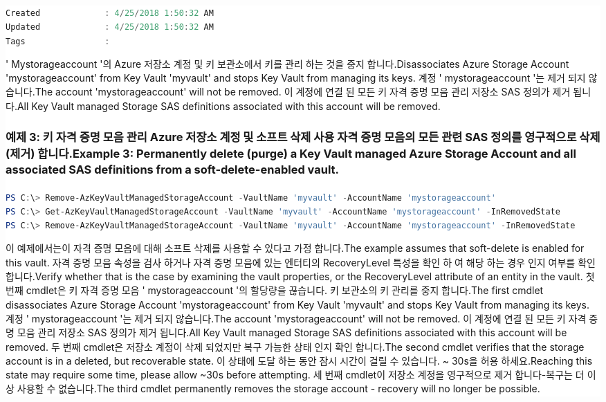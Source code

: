 ```powershell
Created             : 4/25/2018 1:50:32 AM
Updated             : 4/25/2018 1:50:32 AM
Tags                :
```

<span data-ttu-id="e71a7-117">' Mystorageaccount '의 Azure 저장소 계정 및 키 보관소에서 키를 관리 하는 것을 중지 합니다.</span><span class="sxs-lookup"><span data-stu-id="e71a7-117">Disassociates Azure Storage Account 'mystorageaccount' from Key Vault 'myvault' and stops Key Vault from managing its keys.</span></span> <span data-ttu-id="e71a7-118">계정 ' mystorageaccount '는 제거 되지 않습니다.</span><span class="sxs-lookup"><span data-stu-id="e71a7-118">The account 'mystorageaccount' will not be removed.</span></span> <span data-ttu-id="e71a7-119">이 계정에 연결 된 모든 키 자격 증명 모음 관리 저장소 SAS 정의가 제거 됩니다.</span><span class="sxs-lookup"><span data-stu-id="e71a7-119">All Key Vault managed Storage SAS definitions associated with this account will be removed.</span></span>

### <span data-ttu-id="e71a7-120">예제 3: 키 자격 증명 모음 관리 Azure 저장소 계정 및 소프트 삭제 사용 자격 증명 모음의 모든 관련 SAS 정의를 영구적으로 삭제 (제거) 합니다.</span><span class="sxs-lookup"><span data-stu-id="e71a7-120">Example 3: Permanently delete (purge) a Key Vault managed Azure Storage Account and all associated SAS definitions from a soft-delete-enabled vault.</span></span>
```powershell
PS C:\> Remove-AzKeyVaultManagedStorageAccount -VaultName 'myvault' -AccountName 'mystorageaccount' 
PS C:\> Get-AzKeyVaultManagedStorageAccount -VaultName 'myvault' -AccountName 'mystorageaccount' -InRemovedState
PS C:\> Remove-AzKeyVaultManagedStorageAccount -VaultName 'myvault' -AccountName 'mystorageaccount' -InRemovedState
```

<span data-ttu-id="e71a7-121">이 예제에서는이 자격 증명 모음에 대해 소프트 삭제를 사용할 수 있다고 가정 합니다.</span><span class="sxs-lookup"><span data-stu-id="e71a7-121">The example assumes that soft-delete is enabled for this vault.</span></span> <span data-ttu-id="e71a7-122">자격 증명 모음 속성을 검사 하거나 자격 증명 모음에 있는 엔터티의 RecoveryLevel 특성을 확인 하 여 해당 하는 경우 인지 여부를 확인 합니다.</span><span class="sxs-lookup"><span data-stu-id="e71a7-122">Verify whether that is the case by examining the vault properties, or the RecoveryLevel attribute of an entity in the vault.</span></span>
<span data-ttu-id="e71a7-123">첫 번째 cmdlet은 키 자격 증명 모음 ' mystorageaccount '의 할당량을 끊습니다. 키 보관소의 키 관리를 중지 합니다.</span><span class="sxs-lookup"><span data-stu-id="e71a7-123">The first cmdlet disassociates Azure Storage Account 'mystorageaccount' from Key Vault 'myvault' and stops Key Vault from managing its keys.</span></span> <span data-ttu-id="e71a7-124">계정 ' mystorageaccount '는 제거 되지 않습니다.</span><span class="sxs-lookup"><span data-stu-id="e71a7-124">The account 'mystorageaccount' will not be removed.</span></span> <span data-ttu-id="e71a7-125">이 계정에 연결 된 모든 키 자격 증명 모음 관리 저장소 SAS 정의가 제거 됩니다.</span><span class="sxs-lookup"><span data-stu-id="e71a7-125">All Key Vault managed Storage SAS definitions associated with this account will be removed.</span></span>
<span data-ttu-id="e71a7-126">두 번째 cmdlet은 저장소 계정이 삭제 되었지만 복구 가능한 상태 인지 확인 합니다.</span><span class="sxs-lookup"><span data-stu-id="e71a7-126">The second cmdlet verifies that the storage account is in a deleted, but recoverable state.</span></span> <span data-ttu-id="e71a7-127">이 상태에 도달 하는 동안 잠시 시간이 걸릴 수 있습니다. ~ 30s을 허용 하세요.</span><span class="sxs-lookup"><span data-stu-id="e71a7-127">Reaching this state may require some time, please allow ~30s before attempting.</span></span>
<span data-ttu-id="e71a7-128">세 번째 cmdlet이 저장소 계정을 영구적으로 제거 합니다-복구는 더 이상 사용할 수 없습니다.</span><span class="sxs-lookup"><span data-stu-id="e71a7-128">The third cmdlet permanently removes the storage account - recovery will no longer be possible.</span></span>
